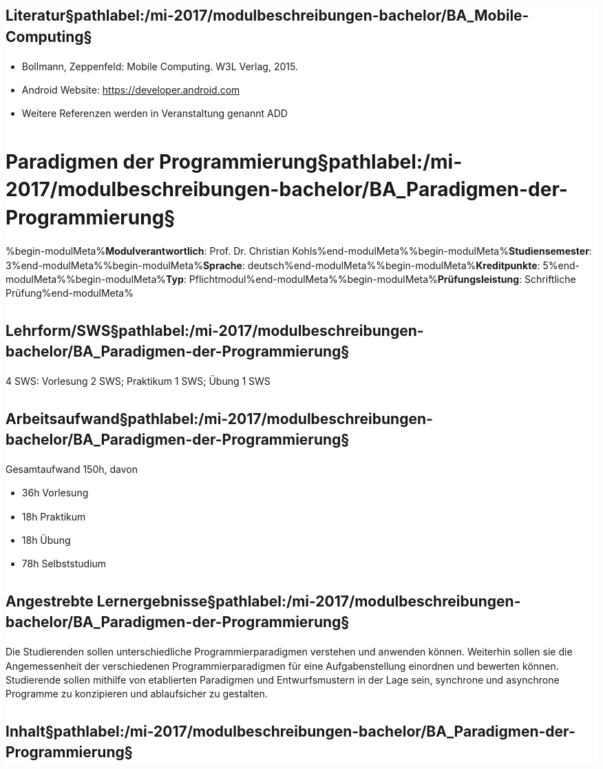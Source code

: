 
## Literatur§pathlabel:/mi-2017/modulbeschreibungen-bachelor/BA_Mobile-Computing§

- Bollmann, Zeppenfeld: Mobile Computing. W3L Verlag, 2015.

- Android Website: https://developer.android.com

- Weitere Referenzen werden in Veranstaltung genannt
ADD 


# Paradigmen der Programmierung§pathlabel:/mi-2017/modulbeschreibungen-bachelor/BA_Paradigmen-der-Programmierung§



%begin-modulMeta%**Modulverantwortlich**: Prof. Dr. Christian Kohls%end-modulMeta%%begin-modulMeta%**Studiensemester**: 3%end-modulMeta%%begin-modulMeta%**Sprache**: deutsch%end-modulMeta%%begin-modulMeta%**Kreditpunkte**: 5%end-modulMeta%%begin-modulMeta%**Typ**: Pflichtmodul%end-modulMeta%%begin-modulMeta%**Prüfungsleistung**: Schriftliche Prüfung%end-modulMeta%


## Lehrform/SWS§pathlabel:/mi-2017/modulbeschreibungen-bachelor/BA_Paradigmen-der-Programmierung§

4 SWS: Vorlesung 2 SWS; Praktikum 1 SWS; Übung 1 SWS


## Arbeitsaufwand§pathlabel:/mi-2017/modulbeschreibungen-bachelor/BA_Paradigmen-der-Programmierung§

Gesamtaufwand 150h, davon 

* 36h Vorlesung

* 18h Praktikum

* 18h Übung

* 78h Selbststudium


## Angestrebte Lernergebnisse§pathlabel:/mi-2017/modulbeschreibungen-bachelor/BA_Paradigmen-der-Programmierung§

Die Studierenden sollen unterschiedliche Programmierparadigmen verstehen und anwenden können. Weiterhin sollen sie die Angemessenheit der verschiedenen Programmierparadigmen für eine Aufgabenstellung einordnen und bewerten können. Studierende sollen mithilfe von etablierten Paradigmen und Entwurfsmustern in der Lage sein, synchrone und asynchrone Programme zu konzipieren und ablaufsicher zu gestalten. 


## Inhalt§pathlabel:/mi-2017/modulbeschreibungen-bachelor/BA_Paradigmen-der-Programmierung§
